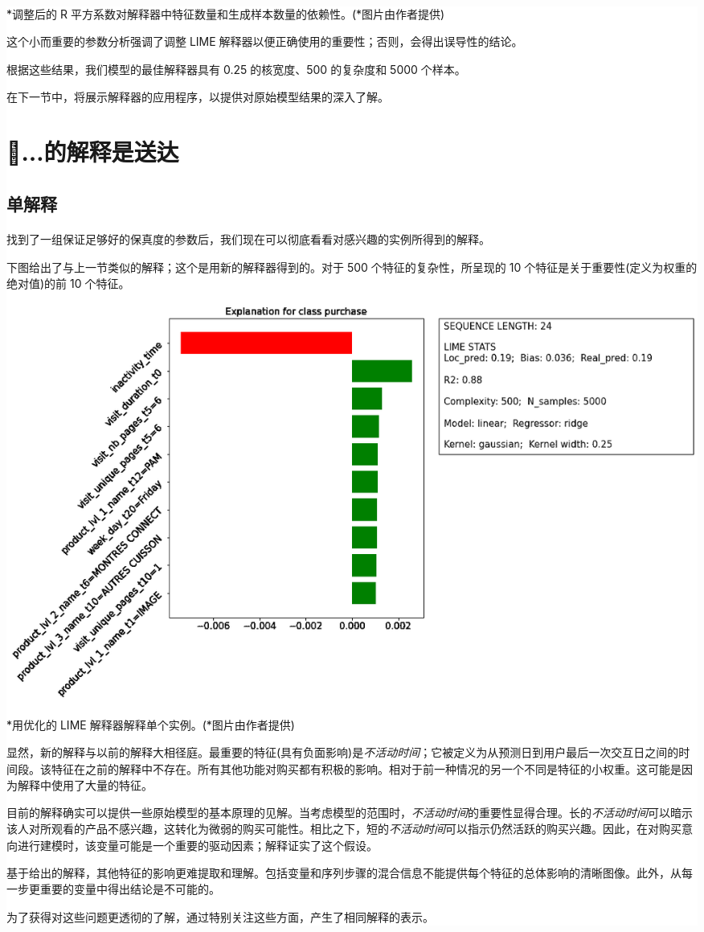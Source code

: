 *调整后的 R 平方系数对解释器中特征数量和生成样本数量的依赖性。(*图片由作者提供)

这个小而重要的参数分析强调了调整 LIME 解释器以便正确使用的重要性；否则，会得出误导性的结论。

根据这些结果，我们模型的最佳解释器具有 0.25 的核宽度、500 的复杂度和 5000 个样本。

在下一节中，将展示解释器的应用程序，以提供对原始模型结果的深入了解。

# 🥁…的解释是送达

## **单解释**

找到了一组保证足够好的保真度的参数后，我们现在可以彻底看看对感兴趣的实例所得到的解释。

下图给出了与上一节类似的解释；这个是用新的解释器得到的。对于 500 个特征的复杂性，所呈现的 10 个特征是关于重要性(定义为权重的绝对值)的前 10 个特征。

![](img/44d0284ad47301a98e4e18e05af84f31.png)

*用优化的 LIME 解释器解释单个实例。(*图片由作者提供)

显然，新的解释与以前的解释大相径庭。最重要的特征(具有负面影响)是*不活动时间*；它被定义为从预测日到用户最后一次交互日之间的时间段。该特征在之前的解释中不存在。所有其他功能对购买都有积极的影响。相对于前一种情况的另一个不同是特征的小权重。这可能是因为解释中使用了大量的特征。

目前的解释确实可以提供一些原始模型的基本原理的见解。当考虑模型的范围时，*不活动时间*的重要性显得合理。长的*不活动时间*可以暗示该人对所观看的产品不感兴趣，这转化为微弱的购买可能性。相比之下，短的*不活动时间*可以指示仍然活跃的购买兴趣。因此，在对购买意向进行建模时，该变量可能是一个重要的驱动因素；解释证实了这个假设。

基于给出的解释，其他特征的影响更难提取和理解。包括变量和序列步骤的混合信息不能提供每个特征的总体影响的清晰图像。此外，从每一步更重要的变量中得出结论是不可能的。

为了获得对这些问题更透彻的了解，通过特别关注这些方面，产生了相同解释的表示。
